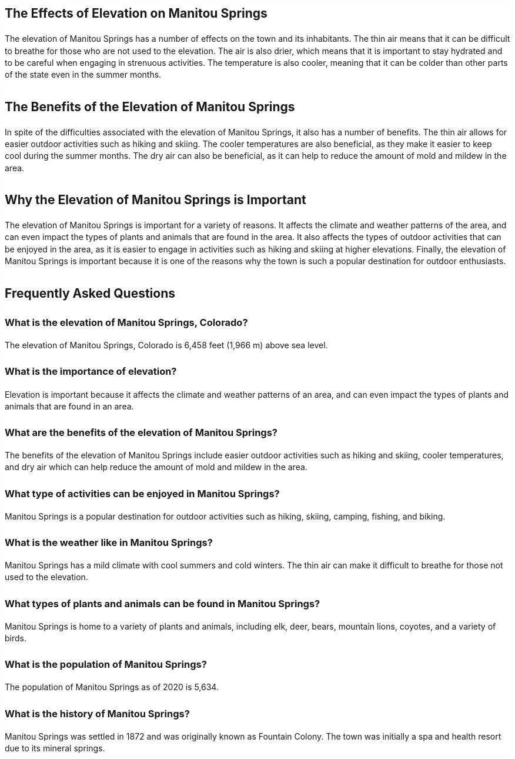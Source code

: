 <h2>The Effects of Elevation on Manitou Springs</h2>

The elevation of Manitou Springs has a number of effects on the town and its inhabitants. The thin air means that it can be difficult to breathe for those who are not used to the elevation. The air is also drier, which means that it is important to stay hydrated and to be careful when engaging in strenuous activities. The temperature is also cooler, meaning that it can be colder than other parts of the state even in the summer months. 

<h2>The Benefits of the Elevation of Manitou Springs</h2>

In spite of the difficulties associated with the elevation of Manitou Springs, it also has a number of benefits. The thin air allows for easier outdoor activities such as hiking and skiing. The cooler temperatures are also beneficial, as they make it easier to keep cool during the summer months. The dry air can also be beneficial, as it can help to reduce the amount of mold and mildew in the area. 

<h2>Why the Elevation of Manitou Springs is Important</h2>

The elevation of Manitou Springs is important for a variety of reasons. It affects the climate and weather patterns of the area, and can even impact the types of plants and animals that are found in the area. It also affects the types of outdoor activities that can be enjoyed in the area, as it is easier to engage in activities such as hiking and skiing at higher elevations. Finally, the elevation of Manitou Springs is important because it is one of the reasons why the town is such a popular destination for outdoor enthusiasts.

<h2>Frequently Asked Questions</h2>

<h3>What is the elevation of Manitou Springs, Colorado?</h3>
The elevation of Manitou Springs, Colorado is 6,458 feet (1,966 m) above sea level.

<h3>What is the importance of elevation?</h3>
Elevation is important because it affects the climate and weather patterns of an area, and can even impact the types of plants and animals that are found in an area. 

<h3>What are the benefits of the elevation of Manitou Springs?</h3>
The benefits of the elevation of Manitou Springs include easier outdoor activities such as hiking and skiing, cooler temperatures, and dry air which can help reduce the amount of mold and mildew in the area. 

<h3>What type of activities can be enjoyed in Manitou Springs?</h3>
Manitou Springs is a popular destination for outdoor activities such as hiking, skiing, camping, fishing, and biking. 

<h3>What is the weather like in Manitou Springs?</h3>
Manitou Springs has a mild climate with cool summers and cold winters. The thin air can make it difficult to breathe for those not used to the elevation. 

<h3>What types of plants and animals can be found in Manitou Springs?</h3>
Manitou Springs is home to a variety of plants and animals, including elk, deer, bears, mountain lions, coyotes, and a variety of birds. 

<h3>What is the population of Manitou Springs?</h3>
The population of Manitou Springs as of 2020 is 5,634. 

<h3>What is the history of Manitou Springs?</h3>
Manitou Springs was settled in 1872 and was originally known as Fountain Colony. The town was initially a spa and health resort due to its mineral springs. 
